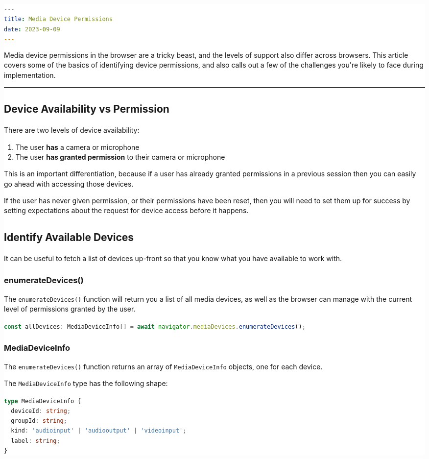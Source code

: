 ```yaml
---
title: Media Device Permissions
date: 2023-09-09
---
```


Media device permissions in the browser are a tricky beast, and the levels of support also differ across browsers. This article covers some of the basics of identifying device permissions, and also calls out a few of the challenges you're likely to face during implementation.

---

## Device Availability vs Permission

There are two levels of device availability:

1. The user **has** a camera or microphone
2. The user **has granted permission** to their camera or microphone

This is an important differentiation, because if a user has already granted permissions in a previous session then you can easily go ahead with accessing those devices.

If the user has never given permission, or their permissions have been reset, then you will need to set them up for success by setting expectations about the request for device access before it happens.

## Identify Available Devices

It can be useful to fetch a list of devices up-front so that you know what you have available to work with.

### enumerateDevices()

The `enumerateDevices()` function will return you a list of all media devices, as well as the browser can manage with the current level of permissions granted by the user.

```ts
const allDevices: MediaDeviceInfo[] = await navigator.mediaDevices.enumerateDevices();
```

### MediaDeviceInfo

The `enumerateDevices()` function returns an array of `MediaDeviceInfo` objects, one for each device.

The `MediaDeviceInfo` type has the following shape:

```ts
type MediaDeviceInfo {
  deviceId: string;
  groupId: string;
  kind: 'audioinput' | 'audiooutput' | 'videoinput';
  label: string;
}
```
